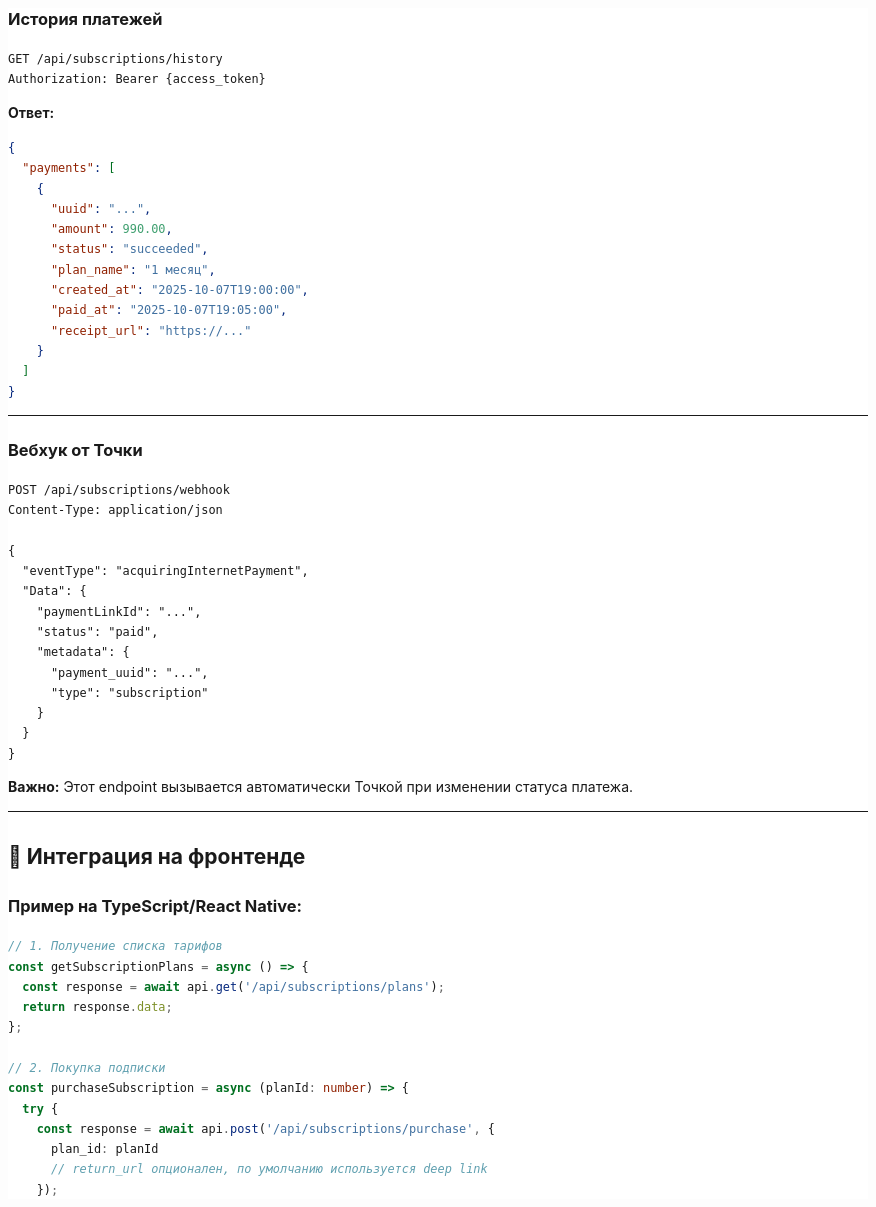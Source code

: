 ### История платежей
```http
GET /api/subscriptions/history
Authorization: Bearer {access_token}
```

**Ответ:**
```json
{
  "payments": [
    {
      "uuid": "...",
      "amount": 990.00,
      "status": "succeeded",
      "plan_name": "1 месяц",
      "created_at": "2025-10-07T19:00:00",
      "paid_at": "2025-10-07T19:05:00",
      "receipt_url": "https://..."
    }
  ]
}
```

---

### Вебхук от Точки
```http
POST /api/subscriptions/webhook
Content-Type: application/json

{
  "eventType": "acquiringInternetPayment",
  "Data": {
    "paymentLinkId": "...",
    "status": "paid",
    "metadata": {
      "payment_uuid": "...",
      "type": "subscription"
    }
  }
}
```

**Важно:** Этот endpoint вызывается автоматически Точкой при изменении статуса платежа.

---

## 📱 Интеграция на фронтенде

### Пример на TypeScript/React Native:

```typescript
// 1. Получение списка тарифов
const getSubscriptionPlans = async () => {
  const response = await api.get('/api/subscriptions/plans');
  return response.data;
};

// 2. Покупка подписки
const purchaseSubscription = async (planId: number) => {
  try {
    const response = await api.post('/api/subscriptions/purchase', {
      plan_id: planId
      // return_url опционален, по умолчанию используется deep link
    });
```